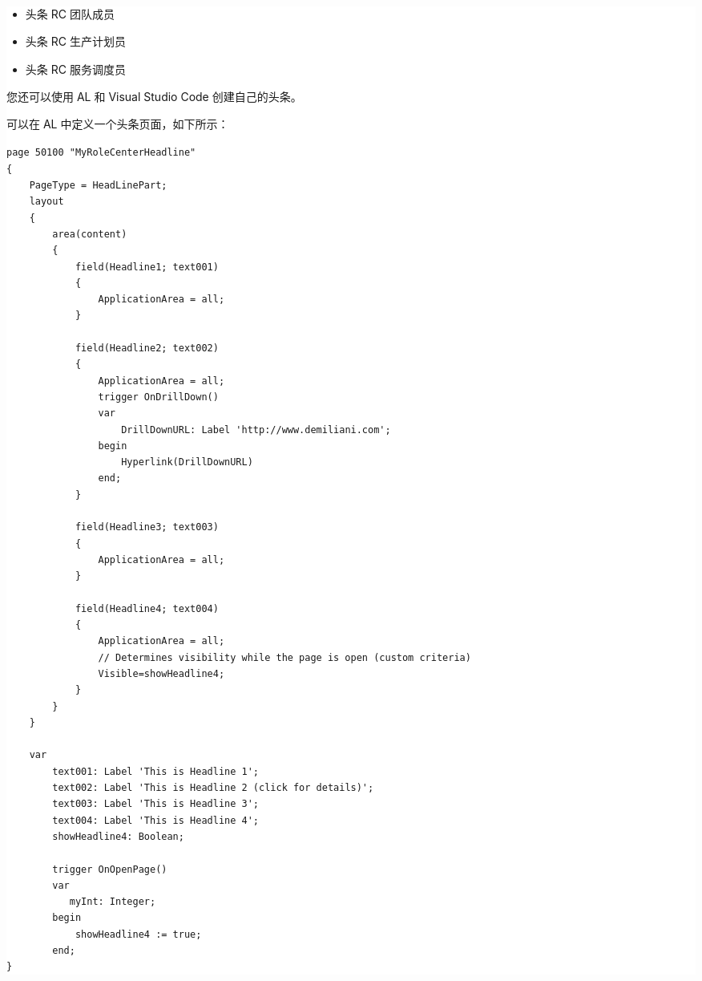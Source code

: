 +   头条 RC 团队成员

+   头条 RC 生产计划员

+   头条 RC 服务调度员

您还可以使用 AL 和 Visual Studio Code 创建自己的头条。

可以在 AL 中定义一个头条页面，如下所示：

```
page 50100 "MyRoleCenterHeadline"
{
    PageType = HeadLinePart;
    layout
    {
        area(content)
        {
            field(Headline1; text001)
            {
                ApplicationArea = all;
            }

            field(Headline2; text002)
            {
                ApplicationArea = all;
                trigger OnDrillDown()
                var
                    DrillDownURL: Label 'http://www.demiliani.com';
                begin
                    Hyperlink(DrillDownURL)
                end;
            }

            field(Headline3; text003)
            {
                ApplicationArea = all;
            }

            field(Headline4; text004)
            {
                ApplicationArea = all;
                // Determines visibility while the page is open (custom criteria)
                Visible=showHeadline4;
            }       
        }
    }

    var
        text001: Label 'This is Headline 1';
        text002: Label 'This is Headline 2 (click for details)';
        text003: Label 'This is Headline 3';
        text004: Label 'This is Headline 4';
        showHeadline4: Boolean;

        trigger OnOpenPage()
        var
           myInt: Integer;
        begin
            showHeadline4 := true;
        end;
}
```
